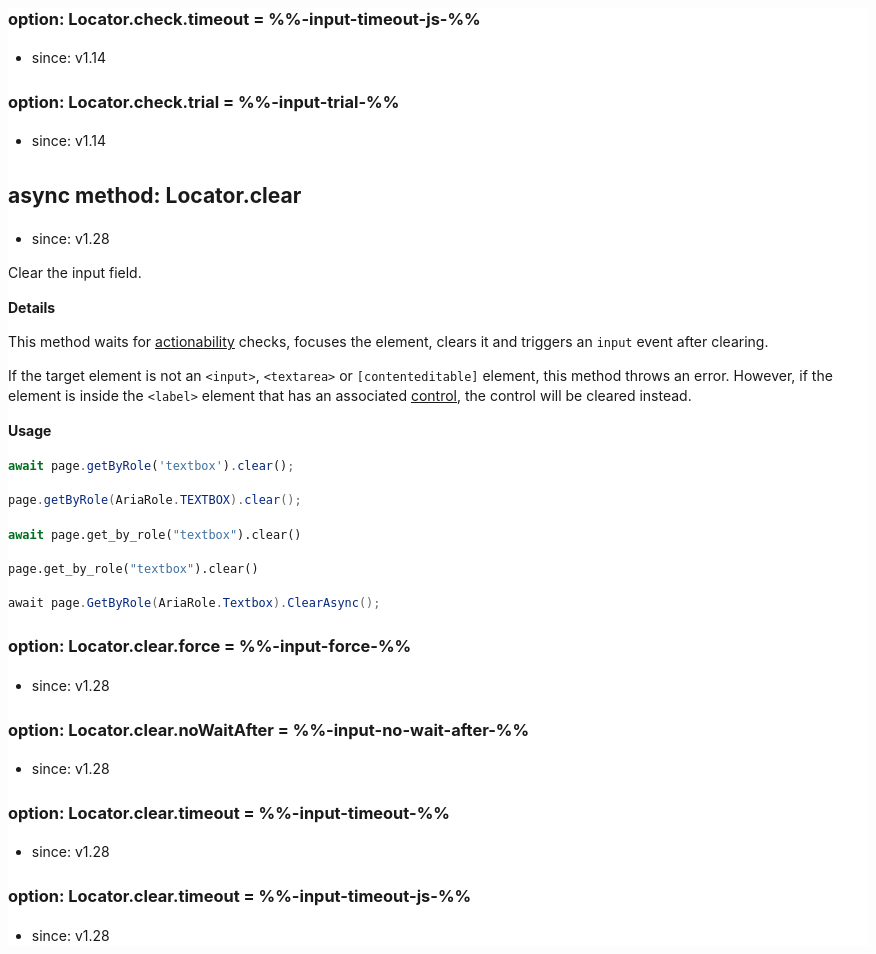 ### option: Locator.check.timeout = %%-input-timeout-js-%%
* since: v1.14

### option: Locator.check.trial = %%-input-trial-%%
* since: v1.14

## async method: Locator.clear
* since: v1.28

Clear the input field.

**Details**

This method waits for [actionability](../actionability.md) checks, focuses the element, clears it and triggers an `input` event after clearing.

If the target element is not an `<input>`, `<textarea>` or `[contenteditable]` element, this method throws an error. However, if the element is inside the `<label>` element that has an associated [control](https://developer.mozilla.org/en-US/docs/Web/API/HTMLLabelElement/control), the control will be cleared instead.


**Usage**

```js
await page.getByRole('textbox').clear();
```

```java
page.getByRole(AriaRole.TEXTBOX).clear();
```

```python async
await page.get_by_role("textbox").clear()
```

```python sync
page.get_by_role("textbox").clear()
```

```csharp
await page.GetByRole(AriaRole.Textbox).ClearAsync();
```


### option: Locator.clear.force = %%-input-force-%%
* since: v1.28

### option: Locator.clear.noWaitAfter = %%-input-no-wait-after-%%
* since: v1.28

### option: Locator.clear.timeout = %%-input-timeout-%%
* since: v1.28

### option: Locator.clear.timeout = %%-input-timeout-js-%%
* since: v1.28
